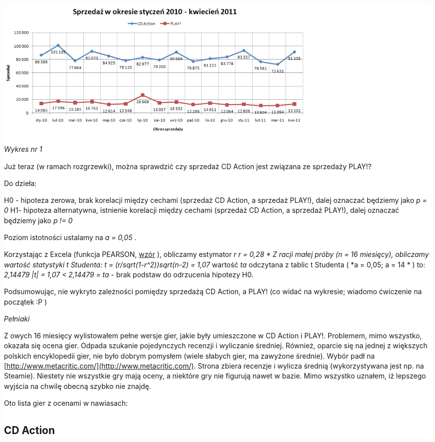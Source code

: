 
![desk](https://raw.githubusercontent.com/djfoxer/djfoxer.github.io/master/_img/2011-7-15-_182_/g_-_608x405_-_-_25771x20110714180415_1.png)

 *Wykres nr 1* 

Już teraz (w ramach rozgrzewki), można sprawdzić czy sprzedaż CD Action jest związana ze sprzedaży PLAY!?

Do dzieła:

H0 - hipoteza zerowa, brak korelacji między cechami (sprzedaż CD Action, a sprzedaż  PLAY!), dalej oznaczać będziemy jako  *p = 0* 
H1- hipoteza alternatywna, istnienie korelacji między cechami (sprzedaż CD Action, a sprzedaż PLAY!), dalej oznaczać będziemy jako  *p != 0* 

Poziom istotności ustalamy na  *a = 0,05* .

Korzystając z Excela (funkcja PEARSON, [wzór](http://office.microsoft.com/pl-pl/excel-help/pearson-HP005209210.aspx) ), obliczamy estymator  *r* 
 *r = 0,28 * 
Z racji małej próby (n = 16 miesięcy), obliczamy wartość statystyki t Studenta:
 *t = (r/sqrt(1-r^2)*)sqrt(n-2) = 1,07* 
wartość  *ta*  odczytana z tablic t Studenta ( *a = 0,05; a = 14 * ) to:  *2,14479* 
 *|t| = 1,07 < 2,14479 = ta*  - brak podstaw do odrzucenia hipotezy H0.

Podsumowując, nie wykryto zależności pomiędzy sprzedażą CD Action, a PLAY!  (co widać na wykresie;  wiadomo ćwiczenie na początek :P )

 *Pełniaki* 

Z owych 16 miesięcy wylistowałem pełne wersje gier, jakie były umieszczone w CD Action i PLAY!.
Problemem, mimo wszystko, okazała się ocena gier. Odpada szukanie pojedynczych recenzji i wyliczanie średniej. Również, oparcie się na jednej z większych polskich encyklopedii gier, nie było dobrym pomysłem (wiele słabych gier, ma zawyżone średnie). Wybór padł na [http://www.metacritic.com/](http://www.metacritic.com/). Strona zbiera recenzje i wylicza średnią (wykorzystywana jest np. na Steamie). Niestety nie wszystkie gry mają oceny, a niektóre gry nie figurują nawet w bazie. Mimo wszystko uznałem, iż lepszego wyjścia na chwilę obecną szybko nie znajdę.

Oto lista gier z ocenami w nawiasach:


## CD Action

